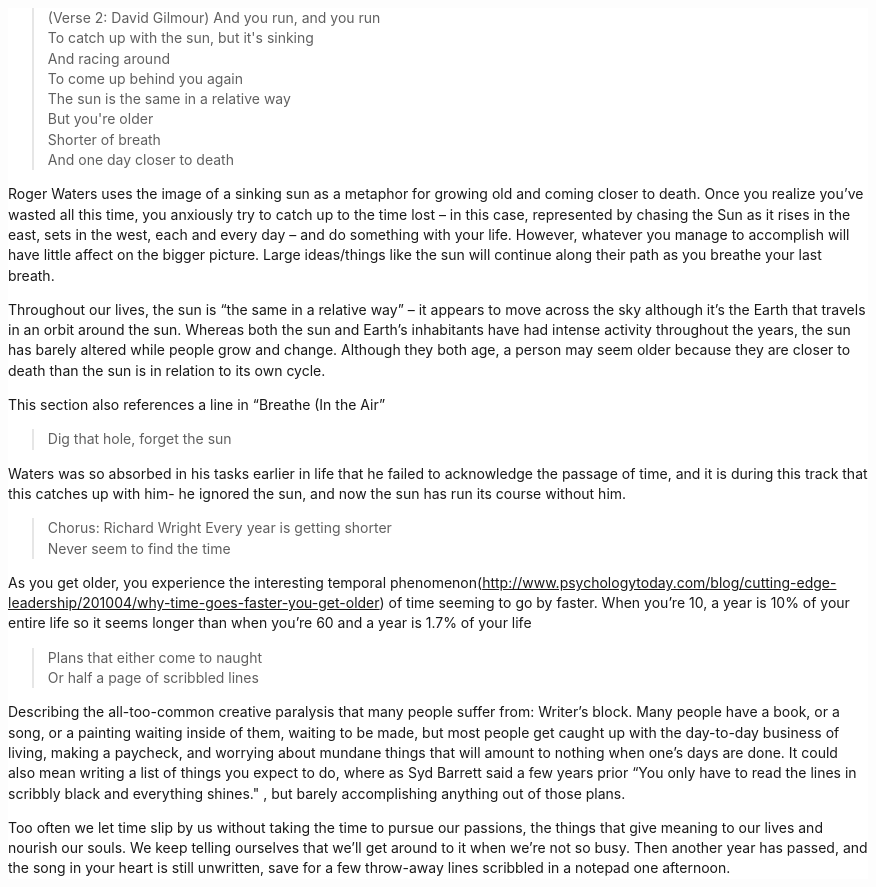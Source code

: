 >(Verse 2: David Gilmour)
>And you run, and you run  
>To catch up with the sun, but it's sinking  
>And racing around  
>To come up behind you again  
>The sun is the same in a relative way  
>But you're older  
>Shorter of breath  
>And one day closer to death

Roger Waters uses the image of a sinking sun as a metaphor for growing old and coming closer to death. Once you realize you’ve wasted all this time, you anxiously try to catch up to the time lost – in this case, represented by chasing the Sun as it rises in the east, sets in the west, each and every day – and do something with your life. However, whatever you manage to accomplish will have little affect on the bigger picture. Large ideas/things like the sun will continue along their path as you breathe your last breath.

Throughout our lives, the sun is “the same in a relative way” – it appears to move across the sky although it’s the Earth that travels in an orbit around the sun. Whereas both the sun and Earth’s inhabitants have had intense activity throughout the years, the sun has barely altered while people grow and change. Although they both age, a person may seem older because they are closer to death than the sun is in relation to its own cycle.

This section also references a line in “Breathe (In the Air”

> Dig that hole, forget the sun

Waters was so absorbed in his tasks earlier in life that he failed to acknowledge the passage of time, and it is during this track that this catches up with him- he ignored the sun, and now the sun has run its course without him.
  
>Chorus: Richard Wright
>Every year is getting shorter  
>Never seem to find the time

As you get older, you experience the interesting temporal phenomenon(http://www.psychologytoday.com/blog/cutting-edge-leadership/201004/why-time-goes-faster-you-get-older) of time seeming to go by faster. When you’re 10, a year is 10% of your entire life so it seems longer than when you’re 60 and a year is 1.7% of your life

>Plans that either come to naught  
>Or half a page of scribbled lines

Describing the all-too-common creative paralysis that many people suffer from: Writer’s block. Many people have a book, or a song, or a painting waiting inside of them, waiting to be made, but most people get caught up with the day-to-day business of living, making a paycheck, and worrying about mundane things that will amount to nothing when one’s days are done. It could also mean writing a list of things you expect to do, where as Syd Barrett said a few years prior “You only have to read the lines in scribbly black and everything shines." , but barely accomplishing anything out of those plans.

Too often we let time slip by us without taking the time to pursue our passions, the things that give meaning to our lives and nourish our souls. We keep telling ourselves that we’ll get around to it when we’re not so busy. Then another year has passed, and the song in your heart is still unwritten, save for a few throw-away lines scribbled in a notepad one afternoon.
